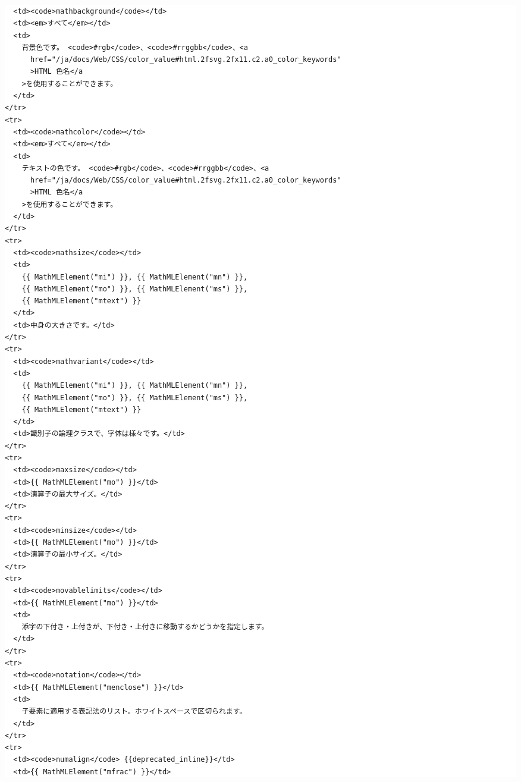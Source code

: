       <td><code>mathbackground</code></td>
      <td><em>すべて</em></td>
      <td>
        背景色です。 <code>#rgb</code>、<code>#rrggbb</code>、<a
          href="/ja/docs/Web/CSS/color_value#html.2fsvg.2fx11.c2.a0_color_keywords"
          >HTML 色名</a
        >を使用することができます。
      </td>
    </tr>
    <tr>
      <td><code>mathcolor</code></td>
      <td><em>すべて</em></td>
      <td>
        テキストの色です。 <code>#rgb</code>、<code>#rrggbb</code>、<a
          href="/ja/docs/Web/CSS/color_value#html.2fsvg.2fx11.c2.a0_color_keywords"
          >HTML 色名</a
        >を使用することができます。
      </td>
    </tr>
    <tr>
      <td><code>mathsize</code></td>
      <td>
        {{ MathMLElement("mi") }}, {{ MathMLElement("mn") }},
        {{ MathMLElement("mo") }}, {{ MathMLElement("ms") }},
        {{ MathMLElement("mtext") }}
      </td>
      <td>中身の大きさです。</td>
    </tr>
    <tr>
      <td><code>mathvariant</code></td>
      <td>
        {{ MathMLElement("mi") }}, {{ MathMLElement("mn") }},
        {{ MathMLElement("mo") }}, {{ MathMLElement("ms") }},
        {{ MathMLElement("mtext") }}
      </td>
      <td>識別子の論理クラスで、字体は様々です。</td>
    </tr>
    <tr>
      <td><code>maxsize</code></td>
      <td>{{ MathMLElement("mo") }}</td>
      <td>演算子の最大サイズ。</td>
    </tr>
    <tr>
      <td><code>minsize</code></td>
      <td>{{ MathMLElement("mo") }}</td>
      <td>演算子の最小サイズ。</td>
    </tr>
    <tr>
      <td><code>movablelimits</code></td>
      <td>{{ MathMLElement("mo") }}</td>
      <td>
        添字の下付き・上付きが、下付き・上付きに移動するかどうかを指定します。
      </td>
    </tr>
    <tr>
      <td><code>notation</code></td>
      <td>{{ MathMLElement("menclose") }}</td>
      <td>
        子要素に適用する表記法のリスト。ホワイトスペースで区切られます。
      </td>
    </tr>
    <tr>
      <td><code>numalign</code> {{deprecated_inline}}</td>
      <td>{{ MathMLElement("mfrac") }}</td>